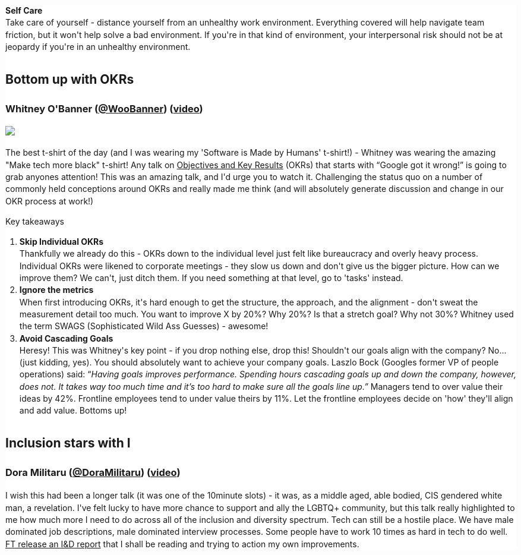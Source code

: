 **Self Care**  
Take care of yourself - distance yourself from an unhealthy work environment. Everything covered will help navigate team friction, but it won't help solve a bad environment. If you're in that kind of environment, your interpersonal risk should not be at jeopardy if you're in an unhealthy environment.  

## Bottom up with OKRs

### Whitney O'Banner ([@WooBanner](https://twitter.com/woobanner)) ([video](https://www.youtube.com/watch?v=Us6jaZoXgdU&list=PLBzScQzZ83I9uW36NnjX6Pe5P63EpEk_q&index=4))

![](/images/5-1024x471.jpg)

The best t-shirt of the day (and I was wearing my 'Software is Made by Humans' t-shirt!) - Whitney was wearing the amazing "Make tech more black" t-shirt! Any talk on [Objectives and Key Results](https://en.wikipedia.org/wiki/OKR) (OKRs) that starts with “Google got it wrong!” is going to grab anyones attention! This was an amazing talk, and I'd urge you to watch it. Challenging the status quo on a number of commonly held conceptions around OKRs and really made me think (and will absolutely generate discussion and change in our OKR process at work!)  
  
Key takeaways

1. **Skip Individual OKRs**  
    Thankfully we already do this - OKRs down to the individual level just felt like bureaucracy and overly heavy process. Individual OKRs were likened to corporate meetings - they slow us down and don't give us the bigger picture. How can we improve them? We can't, just ditch them. If you need something at that level, go to 'tasks' instead.
2. **Ignore the metrics**  
    When first introducing OKRs, it's hard enough to get the structure, the approach, and the alignment - don't sweat the measurement detail too much. You want to improve X by 20%? Why 20%? Is that a stretch goal? Why not 30%? Whitney used the term SWAGS (Sophisticated Wild Ass Guesses) - awesome!
3. **Avoid Cascading Goals**  
    Heresy! This was Whitney's key point - if you drop nothing else, drop this! Shouldn't our goals align with the company? No... (just kidding, yes). You should absolutely want to achieve your company goals. Laszlo Bock (Googles former VP of people operations) said: “_Having goals improves performance. Spending hours cascading goals up and down the company, however, does not. It takes way too much time and it’s too hard to make sure all the goals line up.”_ Managers tend to over value their ideas by 42%. Frontline employees tend to under value theirs by 11%. Let the frontline employees decide on 'how' they'll align and add value. Bottoms up!

## Inclusion stars with I

### Dora Militaru ([@DoraMilitaru](https://twitter.com/DoraMilitaru)) ([video](https://www.youtube.com/watch?v=vSQdyFUuJVA&list=PLBzScQzZ83I9uW36NnjX6Pe5P63EpEk_q&index=16))

I wish this had been a longer talk (it was one of the 10minute slots) - it was, as a middle aged, able bodied, CIS gendered white man, a revelation. I've felt lucky to have more chance to support and ally the LGBTQ+ community, but this talk really highlighted to me how much more I need to do across all of the inclusion and diversity spectrum. Tech can still be a hostile place. We have male dominated job descriptions, male dominated interview processes. Some people have to work 10 times as hard in tech to do well. [FT release an I&D report](https://www.ft.com/content/9f04b796-5492-11e9-91f9-b6515a54c5b1) that I shall be reading and trying to action my own improvements.  
  